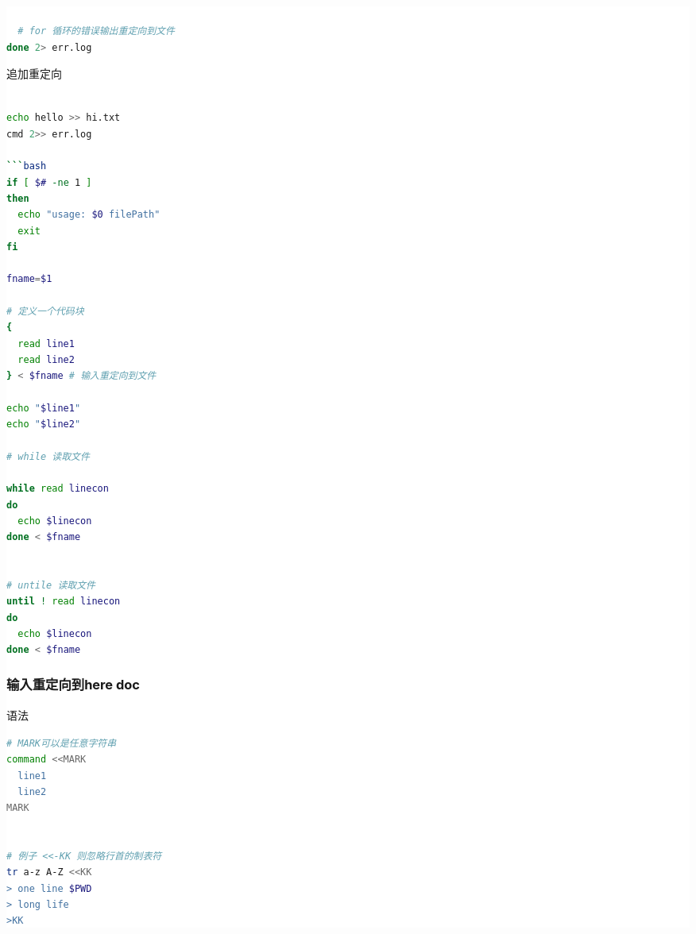 ```bash

  # for 循环的错误输出重定向到文件
done 2> err.log

```

追加重定向

```bash

echo hello >> hi.txt
cmd 2>> err.log

```bash
if [ $# -ne 1 ]
then
  echo "usage: $0 filePath"
  exit
fi

fname=$1

# 定义一个代码块
{
  read line1
  read line2
} < $fname # 输入重定向到文件

echo "$line1"
echo "$line2"

# while 读取文件

while read linecon
do
  echo $linecon
done < $fname


# untile 读取文件
until ! read linecon
do
  echo $linecon
done < $fname

```

### 输入重定向到here doc 

语法

```bash
# MARK可以是任意字符串
command <<MARK
  line1
  line2
MARK


# 例子 <<-KK 则忽略行首的制表符
tr a-z A-Z <<KK
> one line $PWD
> long life
>KK

```